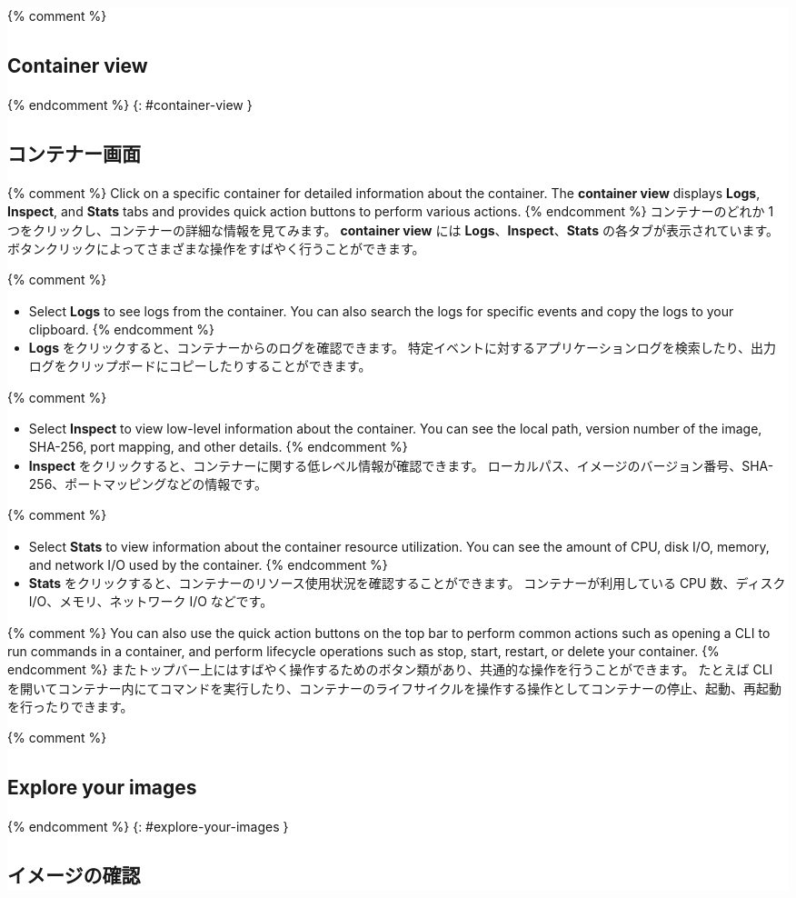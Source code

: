 {% comment %}
## Container view
{% endcomment %}
{: #container-view }
## コンテナー画面

{% comment %}
Click on a specific container for detailed information about the container. The **container view** displays **Logs**, **Inspect**, and **Stats** tabs and provides quick action buttons to perform various actions.
{% endcomment %}
コンテナーのどれか 1 つをクリックし、コンテナーの詳細な情報を見てみます。
**container view** には **Logs**、**Inspect**、**Stats** の各タブが表示されています。
ボタンクリックによってさまざまな操作をすばやく行うことができます。

{% comment %}
- Select **Logs** to see logs from the container. You can also search the logs for specific events and copy the logs to your clipboard.
{% endcomment %}
- **Logs** をクリックすると、コンテナーからのログを確認できます。
特定イベントに対するアプリケーションログを検索したり、出力ログをクリップボードにコピーしたりすることができます。

{% comment %}
- Select **Inspect** to view low-level information about the container. You can see the local path, version number of the image, SHA-256, port mapping, and other details.
{% endcomment %}
- **Inspect** をクリックすると、コンテナーに関する低レベル情報が確認できます。
ローカルパス、イメージのバージョン番号、SHA-256、ポートマッピングなどの情報です。

{% comment %}
- Select **Stats** to view information about the container resource utilization. You can see the amount of CPU, disk I/O, memory, and network I/O used by the container.
{% endcomment %}
- **Stats** をクリックすると、コンテナーのリソース使用状況を確認することができます。
コンテナーが利用している CPU 数、ディスク I/O、メモリ、ネットワーク I/O などです。

{% comment %}
You can also use the quick action buttons on the top bar to perform common actions such as opening a CLI to run commands in a container, and perform lifecycle operations such as stop, start, restart, or delete your container.
{% endcomment %}
またトップバー上にはすばやく操作するためのボタン類があり、共通的な操作を行うことができます。
たとえば CLI を開いてコンテナー内にてコマンドを実行したり、コンテナーのライフサイクルを操作する操作としてコンテナーの停止、起動、再起動を行ったりできます。

{% comment %}
## Explore your images
{% endcomment %}
{: #explore-your-images }
## イメージの確認
